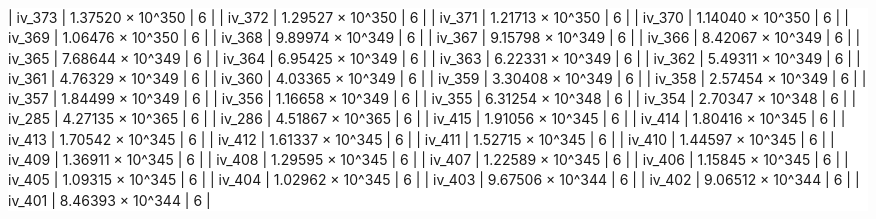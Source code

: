 | iv_373 | 1.37520 × 10^350 | 6 |
| iv_372 | 1.29527 × 10^350 | 6 |
| iv_371 | 1.21713 × 10^350 | 6 |
| iv_370 | 1.14040 × 10^350 | 6 |
| iv_369 | 1.06476 × 10^350 | 6 |
| iv_368 | 9.89974 × 10^349 | 6 |
| iv_367 | 9.15798 × 10^349 | 6 |
| iv_366 | 8.42067 × 10^349 | 6 |
| iv_365 | 7.68644 × 10^349 | 6 |
| iv_364 | 6.95425 × 10^349 | 6 |
| iv_363 | 6.22331 × 10^349 | 6 |
| iv_362 | 5.49311 × 10^349 | 6 |
| iv_361 | 4.76329 × 10^349 | 6 |
| iv_360 | 4.03365 × 10^349 | 6 |
| iv_359 | 3.30408 × 10^349 | 6 |
| iv_358 | 2.57454 × 10^349 | 6 |
| iv_357 | 1.84499 × 10^349 | 6 |
| iv_356 | 1.16658 × 10^349 | 6 |
| iv_355 | 6.31254 × 10^348 | 6 |
| iv_354 | 2.70347 × 10^348 | 6 |
| iv_285 | 4.27135 × 10^365 | 6 |
| iv_286 | 4.51867 × 10^365 | 6 |
| iv_415 | 1.91056 × 10^345 | 6 |
| iv_414 | 1.80416 × 10^345 | 6 |
| iv_413 | 1.70542 × 10^345 | 6 |
| iv_412 | 1.61337 × 10^345 | 6 |
| iv_411 | 1.52715 × 10^345 | 6 |
| iv_410 | 1.44597 × 10^345 | 6 |
| iv_409 | 1.36911 × 10^345 | 6 |
| iv_408 | 1.29595 × 10^345 | 6 |
| iv_407 | 1.22589 × 10^345 | 6 |
| iv_406 | 1.15845 × 10^345 | 6 |
| iv_405 | 1.09315 × 10^345 | 6 |
| iv_404 | 1.02962 × 10^345 | 6 |
| iv_403 | 9.67506 × 10^344 | 6 |
| iv_402 | 9.06512 × 10^344 | 6 |
| iv_401 | 8.46393 × 10^344 | 6 |